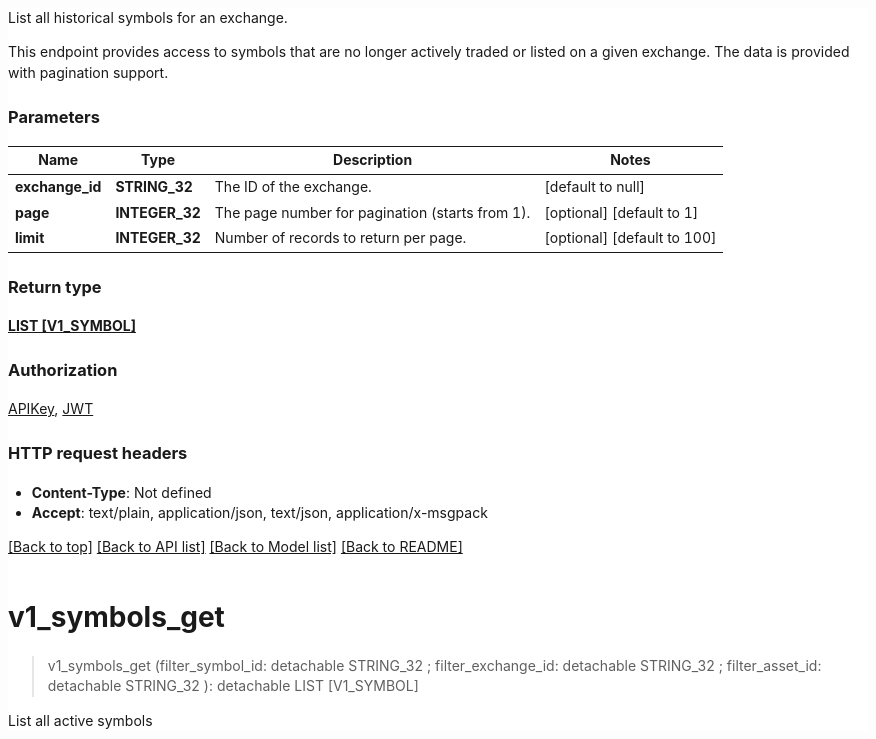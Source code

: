 
List all historical symbols for an exchange.

This endpoint provides access to symbols that are no longer actively traded or listed on a given exchange. The data is provided with pagination support.


### Parameters

Name | Type | Description  | Notes
------------- | ------------- | ------------- | -------------
 **exchange_id** | **STRING_32**| The ID of the exchange. | [default to null]
 **page** | **INTEGER_32**| The page number for pagination (starts from 1). | [optional] [default to 1]
 **limit** | **INTEGER_32**| Number of records to return per page. | [optional] [default to 100]

### Return type

[**LIST [V1_SYMBOL]**](v1.Symbol.md)

### Authorization

[APIKey](../README.md#APIKey), [JWT](../README.md#JWT)

### HTTP request headers

 - **Content-Type**: Not defined
 - **Accept**: text/plain, application/json, text/json, application/x-msgpack

[[Back to top]](#) [[Back to API list]](../README.md#documentation-for-api-endpoints) [[Back to Model list]](../README.md#documentation-for-models) [[Back to README]](../README.md)

# **v1_symbols_get**
> v1_symbols_get (filter_symbol_id:  detachable STRING_32 ; filter_exchange_id:  detachable STRING_32 ; filter_asset_id:  detachable STRING_32 ): detachable LIST [V1_SYMBOL]


List all active symbols
